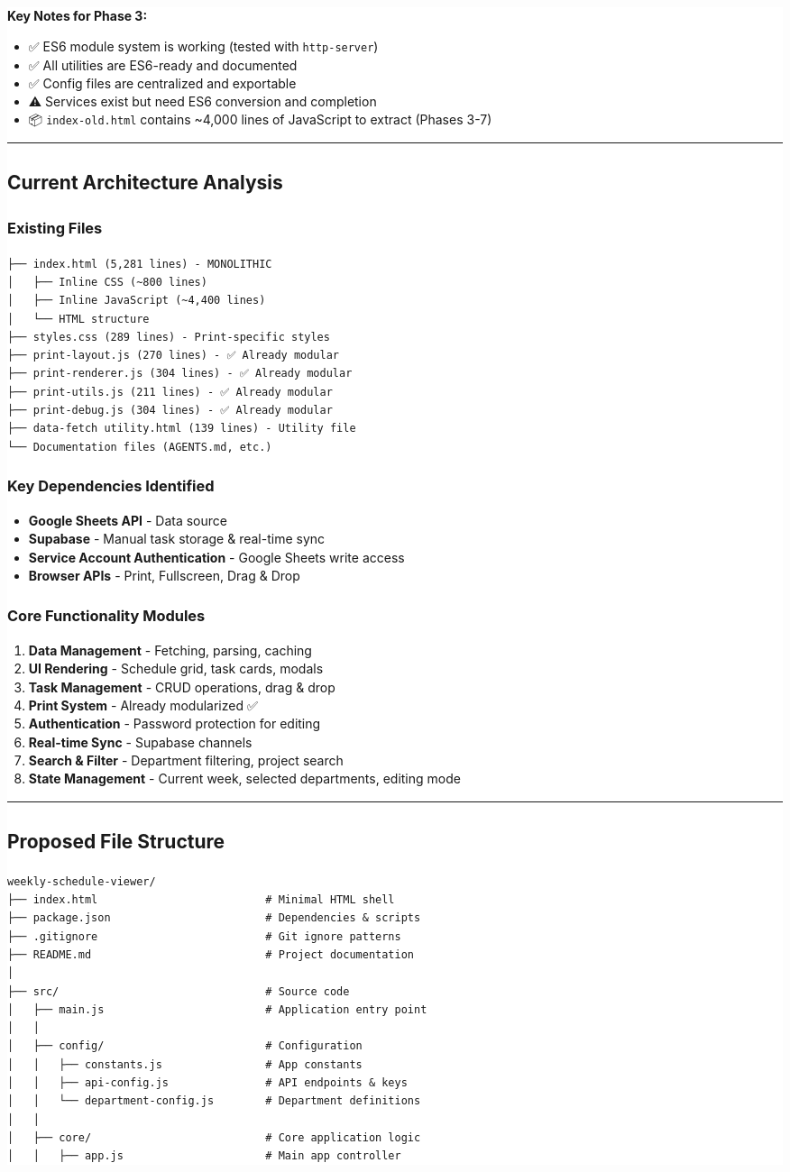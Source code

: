 **Key Notes for Phase 3:**
- ✅ ES6 module system is working (tested with `http-server`)
- ✅ All utilities are ES6-ready and documented
- ✅ Config files are centralized and exportable
- ⚠️ Services exist but need ES6 conversion and completion
- 📦 `index-old.html` contains ~4,000 lines of JavaScript to extract (Phases 3-7)

---

## Current Architecture Analysis

### Existing Files
```
├── index.html (5,281 lines) - MONOLITHIC
│   ├── Inline CSS (~800 lines)
│   ├── Inline JavaScript (~4,400 lines)
│   └── HTML structure
├── styles.css (289 lines) - Print-specific styles
├── print-layout.js (270 lines) - ✅ Already modular
├── print-renderer.js (304 lines) - ✅ Already modular
├── print-utils.js (211 lines) - ✅ Already modular
├── print-debug.js (304 lines) - ✅ Already modular
├── data-fetch utility.html (139 lines) - Utility file
└── Documentation files (AGENTS.md, etc.)
```

### Key Dependencies Identified
- **Google Sheets API** - Data source
- **Supabase** - Manual task storage & real-time sync
- **Service Account Authentication** - Google Sheets write access
- **Browser APIs** - Print, Fullscreen, Drag & Drop

### Core Functionality Modules
1. **Data Management** - Fetching, parsing, caching
2. **UI Rendering** - Schedule grid, task cards, modals
3. **Task Management** - CRUD operations, drag & drop
4. **Print System** - Already modularized ✅
5. **Authentication** - Password protection for editing
6. **Real-time Sync** - Supabase channels
7. **Search & Filter** - Department filtering, project search
8. **State Management** - Current week, selected departments, editing mode

---

## Proposed File Structure

```
weekly-schedule-viewer/
├── index.html                          # Minimal HTML shell
├── package.json                        # Dependencies & scripts
├── .gitignore                          # Git ignore patterns
├── README.md                           # Project documentation
│
├── src/                                # Source code
│   ├── main.js                         # Application entry point
│   │
│   ├── config/                         # Configuration
│   │   ├── constants.js                # App constants
│   │   ├── api-config.js               # API endpoints & keys
│   │   └── department-config.js        # Department definitions
│   │
│   ├── core/                           # Core application logic
│   │   ├── app.js                      # Main app controller
```